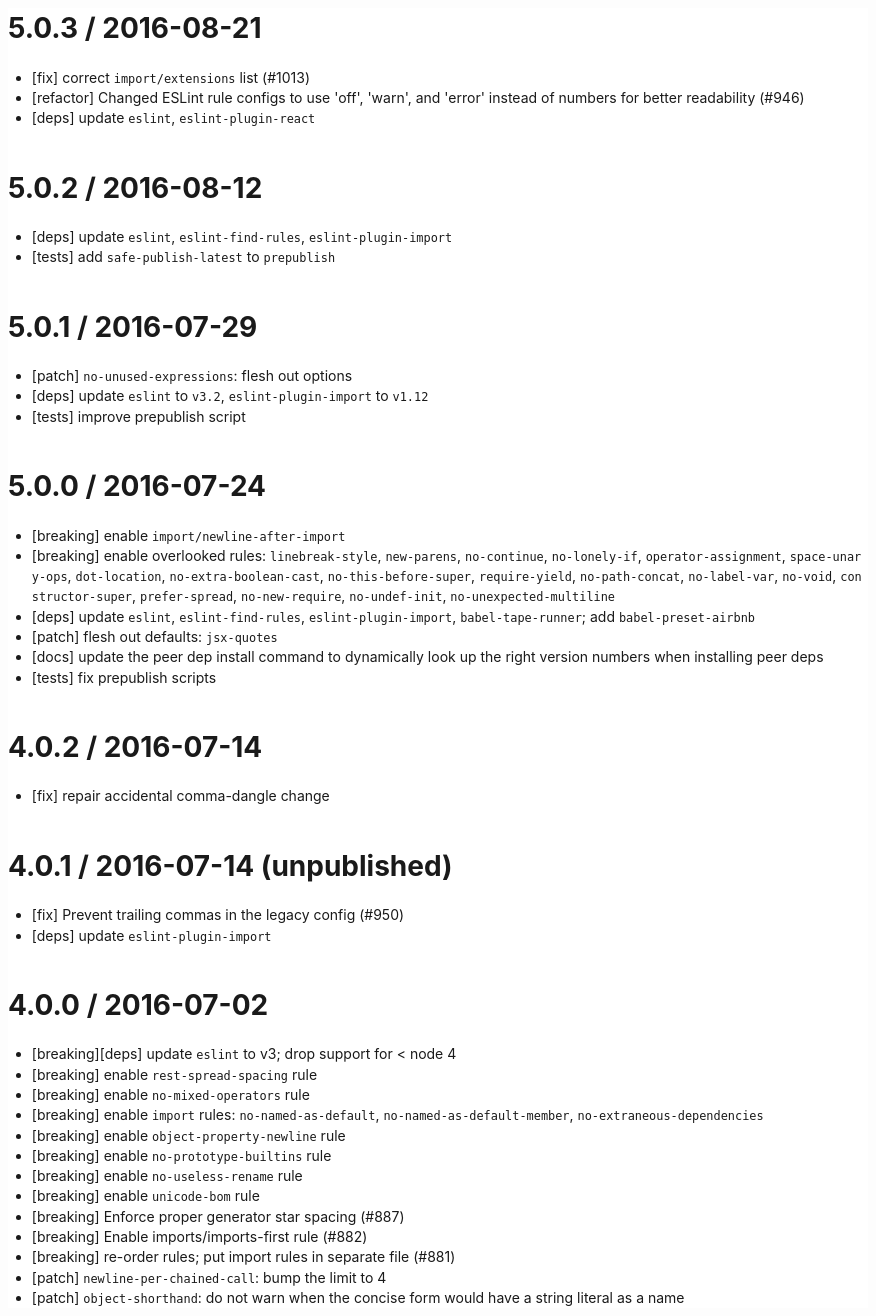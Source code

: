 # 5.0.3 / 2016-08-21

-   [fix] correct `import/extensions` list (#1013)
-   [refactor] Changed ESLint rule configs to use 'off', 'warn', and 'error' instead of numbers for better readability (#946)
-   [deps] update `eslint`, `eslint-plugin-react`

# 5.0.2 / 2016-08-12

-   [deps] update `eslint`, `eslint-find-rules`, `eslint-plugin-import`
-   [tests] add `safe-publish-latest` to `prepublish`

# 5.0.1 / 2016-07-29

-   [patch] `no-unused-expressions`: flesh out options
-   [deps] update `eslint` to `v3.2`, `eslint-plugin-import` to `v1.12`
-   [tests] improve prepublish script

# 5.0.0 / 2016-07-24

-   [breaking] enable `import/newline-after-import`
-   [breaking] enable overlooked rules: `linebreak-style`, `new-parens`, `no-continue`, `no-lonely-if`, `operator-assignment`, `space-unary-ops`, `dot-location`, `no-extra-boolean-cast`, `no-this-before-super`, `require-yield`, `no-path-concat`, `no-label-var`, `no-void`, `constructor-super`, `prefer-spread`, `no-new-require`, `no-undef-init`, `no-unexpected-multiline`
-   [deps] update `eslint`, `eslint-find-rules`, `eslint-plugin-import`, `babel-tape-runner`; add `babel-preset-airbnb`
-   [patch] flesh out defaults: `jsx-quotes`
-   [docs] update the peer dep install command to dynamically look up the right version numbers when installing peer deps
-   [tests] fix prepublish scripts

# 4.0.2 / 2016-07-14

-   [fix] repair accidental comma-dangle change

# 4.0.1 / 2016-07-14 (unpublished)

-   [fix] Prevent trailing commas in the legacy config (#950)
-   [deps] update `eslint-plugin-import`

# 4.0.0 / 2016-07-02

-   [breaking][deps] update `eslint` to v3; drop support for < node 4
-   [breaking] enable `rest-spread-spacing` rule
-   [breaking] enable `no-mixed-operators` rule
-   [breaking] enable `import` rules: `no-named-as-default`, `no-named-as-default-member`, `no-extraneous-dependencies`
-   [breaking] enable `object-property-newline` rule
-   [breaking] enable `no-prototype-builtins` rule
-   [breaking] enable `no-useless-rename` rule
-   [breaking] enable `unicode-bom` rule
-   [breaking] Enforce proper generator star spacing (#887)
-   [breaking] Enable imports/imports-first rule (#882)
-   [breaking] re-order rules; put import rules in separate file (#881)
-   [patch] `newline-per-chained-call`: bump the limit to 4
-   [patch] `object-shorthand`: do not warn when the concise form would have a string literal as a name